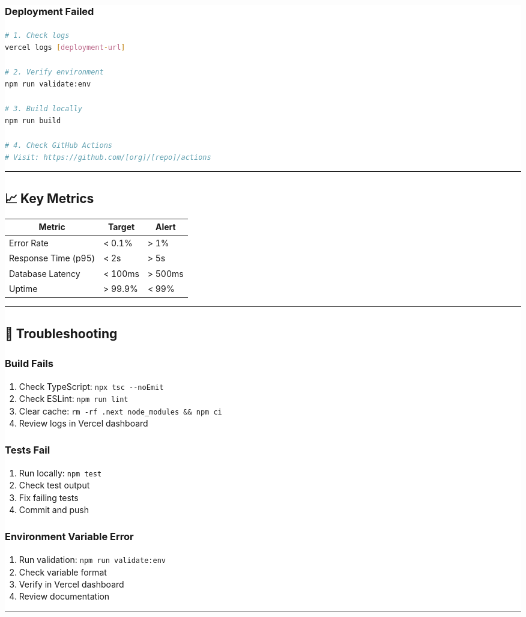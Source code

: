 ### Deployment Failed
```bash
# 1. Check logs
vercel logs [deployment-url]

# 2. Verify environment
npm run validate:env

# 3. Build locally
npm run build

# 4. Check GitHub Actions
# Visit: https://github.com/[org]/[repo]/actions
```

---

## 📈 Key Metrics

| Metric | Target | Alert |
|--------|--------|-------|
| Error Rate | < 0.1% | > 1% |
| Response Time (p95) | < 2s | > 5s |
| Database Latency | < 100ms | > 500ms |
| Uptime | > 99.9% | < 99% |

---

## 🔧 Troubleshooting

### Build Fails
1. Check TypeScript: `npx tsc --noEmit`
2. Check ESLint: `npm run lint`
3. Clear cache: `rm -rf .next node_modules && npm ci`
4. Review logs in Vercel dashboard

### Tests Fail
1. Run locally: `npm test`
2. Check test output
3. Fix failing tests
4. Commit and push

### Environment Variable Error
1. Run validation: `npm run validate:env`
2. Check variable format
3. Verify in Vercel dashboard
4. Review documentation

---